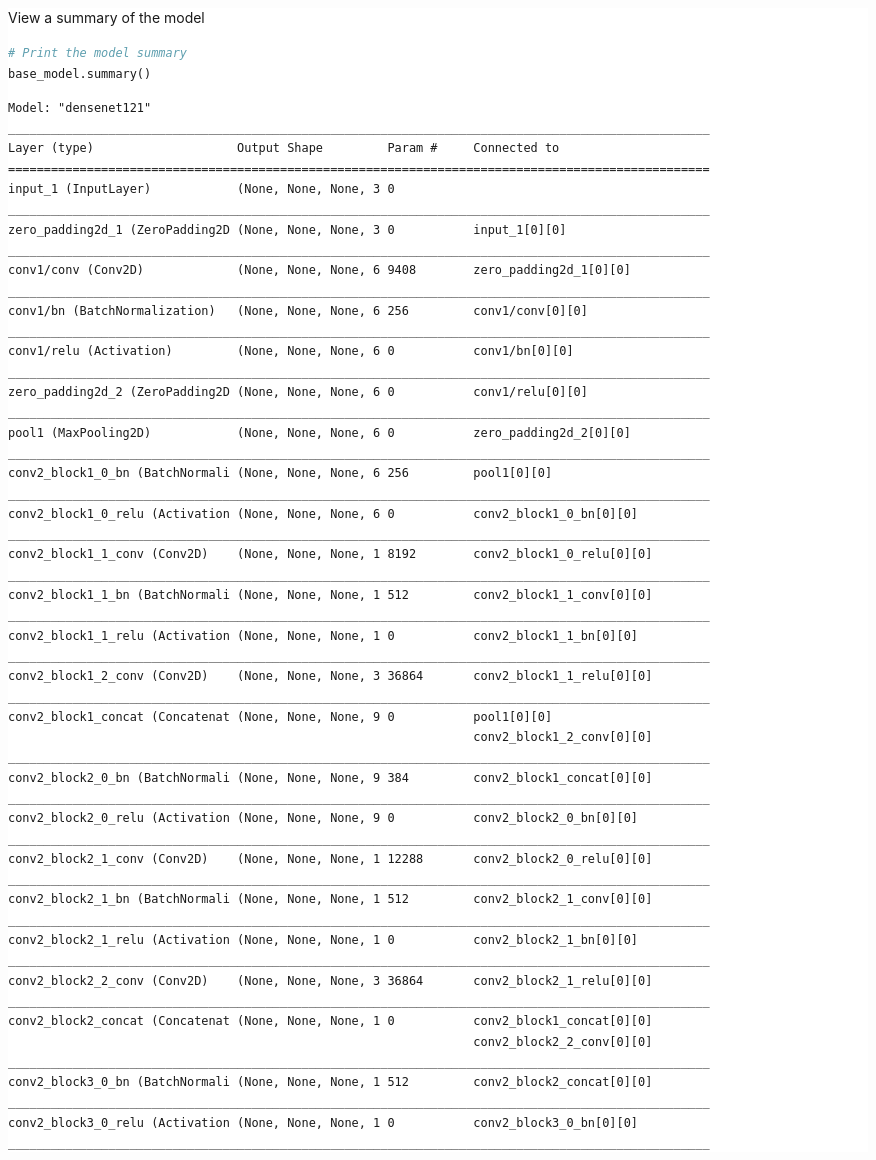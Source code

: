 
View a summary of the model


```python
# Print the model summary
base_model.summary()
```

    Model: "densenet121"
    __________________________________________________________________________________________________
    Layer (type)                    Output Shape         Param #     Connected to                     
    ==================================================================================================
    input_1 (InputLayer)            (None, None, None, 3 0                                            
    __________________________________________________________________________________________________
    zero_padding2d_1 (ZeroPadding2D (None, None, None, 3 0           input_1[0][0]                    
    __________________________________________________________________________________________________
    conv1/conv (Conv2D)             (None, None, None, 6 9408        zero_padding2d_1[0][0]           
    __________________________________________________________________________________________________
    conv1/bn (BatchNormalization)   (None, None, None, 6 256         conv1/conv[0][0]                 
    __________________________________________________________________________________________________
    conv1/relu (Activation)         (None, None, None, 6 0           conv1/bn[0][0]                   
    __________________________________________________________________________________________________
    zero_padding2d_2 (ZeroPadding2D (None, None, None, 6 0           conv1/relu[0][0]                 
    __________________________________________________________________________________________________
    pool1 (MaxPooling2D)            (None, None, None, 6 0           zero_padding2d_2[0][0]           
    __________________________________________________________________________________________________
    conv2_block1_0_bn (BatchNormali (None, None, None, 6 256         pool1[0][0]                      
    __________________________________________________________________________________________________
    conv2_block1_0_relu (Activation (None, None, None, 6 0           conv2_block1_0_bn[0][0]          
    __________________________________________________________________________________________________
    conv2_block1_1_conv (Conv2D)    (None, None, None, 1 8192        conv2_block1_0_relu[0][0]        
    __________________________________________________________________________________________________
    conv2_block1_1_bn (BatchNormali (None, None, None, 1 512         conv2_block1_1_conv[0][0]        
    __________________________________________________________________________________________________
    conv2_block1_1_relu (Activation (None, None, None, 1 0           conv2_block1_1_bn[0][0]          
    __________________________________________________________________________________________________
    conv2_block1_2_conv (Conv2D)    (None, None, None, 3 36864       conv2_block1_1_relu[0][0]        
    __________________________________________________________________________________________________
    conv2_block1_concat (Concatenat (None, None, None, 9 0           pool1[0][0]                      
                                                                     conv2_block1_2_conv[0][0]        
    __________________________________________________________________________________________________
    conv2_block2_0_bn (BatchNormali (None, None, None, 9 384         conv2_block1_concat[0][0]        
    __________________________________________________________________________________________________
    conv2_block2_0_relu (Activation (None, None, None, 9 0           conv2_block2_0_bn[0][0]          
    __________________________________________________________________________________________________
    conv2_block2_1_conv (Conv2D)    (None, None, None, 1 12288       conv2_block2_0_relu[0][0]        
    __________________________________________________________________________________________________
    conv2_block2_1_bn (BatchNormali (None, None, None, 1 512         conv2_block2_1_conv[0][0]        
    __________________________________________________________________________________________________
    conv2_block2_1_relu (Activation (None, None, None, 1 0           conv2_block2_1_bn[0][0]          
    __________________________________________________________________________________________________
    conv2_block2_2_conv (Conv2D)    (None, None, None, 3 36864       conv2_block2_1_relu[0][0]        
    __________________________________________________________________________________________________
    conv2_block2_concat (Concatenat (None, None, None, 1 0           conv2_block1_concat[0][0]        
                                                                     conv2_block2_2_conv[0][0]        
    __________________________________________________________________________________________________
    conv2_block3_0_bn (BatchNormali (None, None, None, 1 512         conv2_block2_concat[0][0]        
    __________________________________________________________________________________________________
    conv2_block3_0_relu (Activation (None, None, None, 1 0           conv2_block3_0_bn[0][0]          
    __________________________________________________________________________________________________